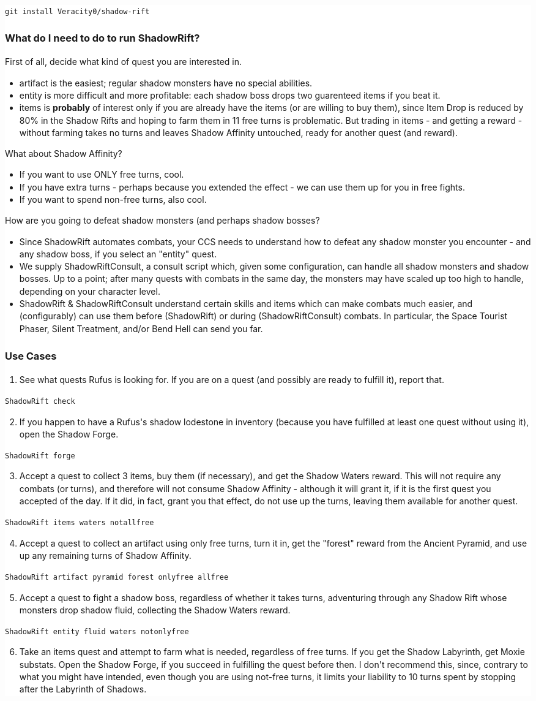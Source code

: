 ```
git install Veracity0/shadow-rift
```

### What do I need to do to run ShadowRift?

First of all, decide what kind of quest you are interested in.
- artifact is the easiest; regular shadow monsters have no special abilities.
- entity is more difficult and more profitable: each shadow boss drops two guarenteed items if you beat it.
- items is **probably** of interest only if you are already have the items (or are willing to buy them), since Item Drop is reduced by 80% in the Shadow Rifts and hoping to farm them in 11 free turns is problematic. But trading in items - and getting a reward - without farming takes no turns and leaves Shadow Affinity untouched, ready for another quest (and reward).

What about Shadow Affinity?
- If you want to use ONLY free turns, cool.
- If you have extra turns - perhaps because you extended the effect - we can use them up for you in free fights.
- If you want to spend non-free turns, also cool.

How are you going to defeat shadow monsters (and perhaps shadow bosses?
- Since ShadowRift automates combats, your CCS needs to understand how to defeat any shadow monster you encounter - and any shadow boss, if you select an "entity" quest.
- We supply ShadowRiftConsult, a consult script which, given some configuration, can handle all shadow monsters and shadow bosses. Up to a point; after many quests with combats in the same day, the monsters may have scaled up too high to handle, depending on your character level.
- ShadowRift & ShadowRiftConsult understand certain skills and items which can make combats much easier, and (configurably) can use them before (ShadowRift) or during (ShadowRiftConsult) combats. In particular, the Space Tourist Phaser, Silent Treatment, and/or Bend Hell can send you far.

### Use Cases

1) See what quests Rufus is looking for. If you are on a quest (and possibly are ready to fulfill it), report that.
```
ShadowRift check
```
2) If you happen to have a Rufus's shadow lodestone in inventory (because you have fulfilled at least one quest without using it), open the Shadow Forge.
```
ShadowRift forge
```
3) Accept a quest to collect 3 items, buy them (if necessary), and get the Shadow Waters reward.
This will not require any combats (or turns), and therefore will not consume Shadow Affinity - although it will grant it, if it is the first quest you accepted of the day.
If it did, in fact, grant you that effect, do not use up the turns, leaving them available for another quest.
```
ShadowRift items waters notallfree
```
4) Accept a quest to collect an artifact using only free turns, turn it in, get the "forest" reward from the Ancient Pyramid, and use up any remaining turns of Shadow Affinity.
```
ShadowRift artifact pyramid forest onlyfree allfree
```
5) Accept a quest to fight a shadow boss, regardless of whether it takes turns, adventuring through any Shadow Rift whose monsters drop shadow fluid, collecting the Shadow Waters reward.
```
ShadowRift entity fluid waters notonlyfree
```
6) Take an items quest and attempt to farm what is needed, regardless of free turns. If you get the Shadow Labyrinth, get Moxie substats. Open the Shadow Forge, if you succeed in fulfilling the quest before then.
I don't recommend this, since, contrary to what you might have intended, even though you are using not-free turns, it limits your liability to 10 turns spent by stopping after the Labyrinth of Shadows.